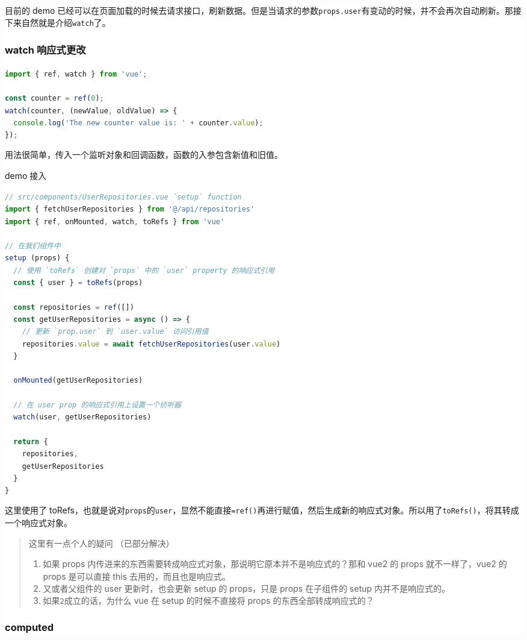 目前的 demo 已经可以在页面加载的时候去请求接口，刷新数据。但是当请求的参数`props.user`有变动的时候，并不会再次自动刷新。那接下来自然就是介绍`watch`了。

### watch 响应式更改

```js
import { ref, watch } from 'vue';

const counter = ref(0);
watch(counter, (newValue, oldValue) => {
  console.log('The new counter value is: ' + counter.value);
});
```

用法很简单，传入一个监听对象和回调函数，函数的入参包含新值和旧值。

demo 接入

```js
// src/components/UserRepositories.vue `setup` function
import { fetchUserRepositories } from '@/api/repositories'
import { ref, onMounted, watch, toRefs } from 'vue'

// 在我们组件中
setup (props) {
  // 使用 `toRefs` 创建对 `props` 中的 `user` property 的响应式引用
  const { user } = toRefs(props)

  const repositories = ref([])
  const getUserRepositories = async () => {
    // 更新 `prop.user` 到 `user.value` 访问引用值
    repositories.value = await fetchUserRepositories(user.value)
  }

  onMounted(getUserRepositories)

  // 在 user prop 的响应式引用上设置一个侦听器
  watch(user, getUserRepositories)

  return {
    repositories,
    getUserRepositories
  }
}
```

这里使用了 toRefs，也就是说对`props`的`user`，显然不能直接`=ref()`再进行赋值，然后生成新的响应式对象。所以用了`toRefs()`，将其转成一个响应式对象。

> 这里有一点个人的疑问 （已部分解决）
>
> 1.  如果 props 内传进来的东西需要转成响应式对象，那说明它原本并不是响应式的？那和 vue2 的 props 就不一样了，vue2 的 props 是可以直接 this 去用的，而且也是响应式。
> 2.  又或者父组件的 user 更新时，也会更新 setup 的 props，只是 props 在子组件的 setup 内并不是响应式的。
> 3.  如果`2`成立的话，为什么 vue 在 setup 的时候不直接将 props 的东西全部转成响应式的？

### computed
